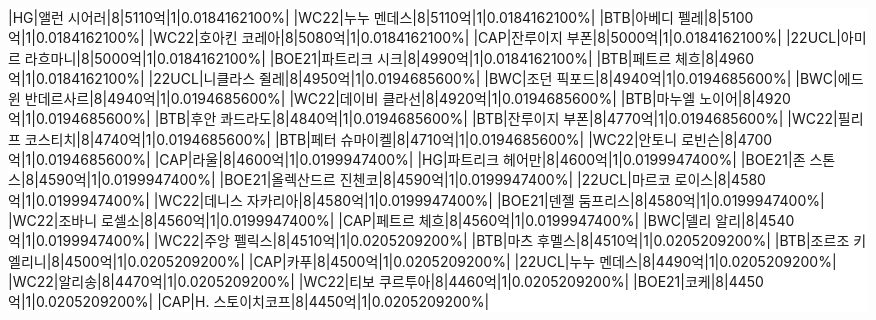 |HG|앨런 시어러|8|5110억|1|0.0184162100%|
|WC22|누누 멘데스|8|5110억|1|0.0184162100%|
|BTB|아베디 펠레|8|5100억|1|0.0184162100%|
|WC22|호아킨 코레아|8|5080억|1|0.0184162100%|
|CAP|잔루이지 부폰|8|5000억|1|0.0184162100%|
|22UCL|아미르 라흐마니|8|5000억|1|0.0184162100%|
|BOE21|파트리크 시크|8|4990억|1|0.0184162100%|
|BTB|페트르 체흐|8|4960억|1|0.0184162100%|
|22UCL|니클라스 쥘레|8|4950억|1|0.0194685600%|
|BWC|조던 픽포드|8|4940억|1|0.0194685600%|
|BWC|에드윈 반데르사르|8|4940억|1|0.0194685600%|
|WC22|데이비 클라선|8|4920억|1|0.0194685600%|
|BTB|마누엘 노이어|8|4920억|1|0.0194685600%|
|BTB|후안 콰드라도|8|4840억|1|0.0194685600%|
|BTB|잔루이지 부폰|8|4770억|1|0.0194685600%|
|WC22|필리프 코스티치|8|4740억|1|0.0194685600%|
|BTB|페터 슈마이켈|8|4710억|1|0.0194685600%|
|WC22|안토니 로빈슨|8|4700억|1|0.0194685600%|
|CAP|라울|8|4600억|1|0.0199947400%|
|HG|파트리크 헤어만|8|4600억|1|0.0199947400%|
|BOE21|존 스톤스|8|4590억|1|0.0199947400%|
|BOE21|올렉산드르 진첸코|8|4590억|1|0.0199947400%|
|22UCL|마르코 로이스|8|4580억|1|0.0199947400%|
|WC22|데니스 자카리아|8|4580억|1|0.0199947400%|
|BOE21|덴젤 둠프리스|8|4580억|1|0.0199947400%|
|WC22|조바니 로셀소|8|4560억|1|0.0199947400%|
|CAP|페트르 체흐|8|4560억|1|0.0199947400%|
|BWC|델리 알리|8|4540억|1|0.0199947400%|
|WC22|주앙 펠릭스|8|4510억|1|0.0205209200%|
|BTB|마츠 후멜스|8|4510억|1|0.0205209200%|
|BTB|조르조 키엘리니|8|4500억|1|0.0205209200%|
|CAP|카푸|8|4500억|1|0.0205209200%|
|22UCL|누누 멘데스|8|4490억|1|0.0205209200%|
|WC22|알리송|8|4470억|1|0.0205209200%|
|WC22|티보 쿠르투아|8|4460억|1|0.0205209200%|
|BOE21|코케|8|4450억|1|0.0205209200%|
|CAP|H. 스토이치코프|8|4450억|1|0.0205209200%|